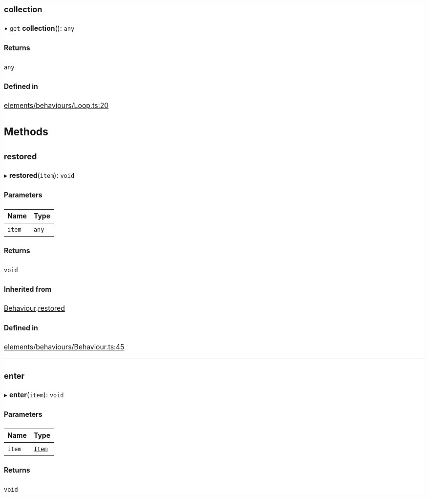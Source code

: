 ### collection

• `get` **collection**(): `any`

#### Returns

`any`

#### Defined in

[elements/behaviours/Loop.ts:20](https://github.com/bpmnServer/bpmn-server/blob/2a5d20f/src/elements/behaviours/Loop.ts#L20)

## Methods

### restored

▸ **restored**(`item`): `void`

#### Parameters

| Name | Type |
| :------ | :------ |
| `item` | `any` |

#### Returns

`void`

#### Inherited from

[Behaviour](Behaviour.md).[restored](Behaviour.md#restored)

#### Defined in

[elements/behaviours/Behaviour.ts:45](https://github.com/bpmnServer/bpmn-server/blob/2a5d20f/src/elements/behaviours/Behaviour.ts#L45)

___

### enter

▸ **enter**(`item`): `void`

#### Parameters

| Name | Type |
| :------ | :------ |
| `item` | [`Item`](Item.md) |

#### Returns

`void`
